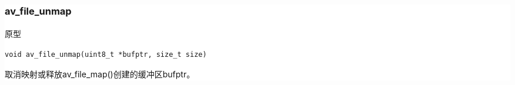 ### av_file_unmap
原型
```
void av_file_unmap(uint8_t *bufptr, size_t size)
```
取消映射或释放av_file_map()创建的缓冲区bufptr。





